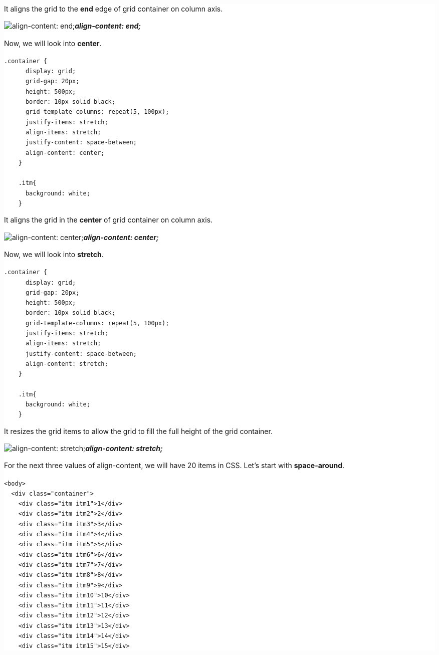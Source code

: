 It aligns the grid to the **end** edge of grid container on column axis.

![**align-content: end;**](https://cdn-images-1.medium.com/max/5760/1*LwY7OaWgssceHqV4ouIMRg.png)***align-content: end;***

Now, we will look into **center**.

    .container {
          display: grid;
          grid-gap: 20px;
          height: 500px;
          border: 10px solid black;
          grid-template-columns: repeat(5, 100px);
          justify-items: stretch;
          align-items: stretch;
          justify-content: space-between;
          align-content: center;
        }
        
        .itm{
          background: white;
        }

It aligns the grid in the **center** of grid container on column axis.

![**align-content: center;**](https://cdn-images-1.medium.com/max/5760/1*SDRLtYaAXlQJ89RTqLurBw.png)***align-content: center;***

Now, we will look into **stretch**.

    .container {
          display: grid;
          grid-gap: 20px;
          height: 500px;
          border: 10px solid black;
          grid-template-columns: repeat(5, 100px);
          justify-items: stretch;
          align-items: stretch;
          justify-content: space-between;
          align-content: stretch;
        }
        
        .itm{
          background: white;
        }

It resizes the grid items to allow the grid to fill the full height of the grid container.

![**align-content: stretch;**](https://cdn-images-1.medium.com/max/5760/1*8tGaKMJb9U2_bjwySEKWbA.png)***align-content: stretch;***

For the next three values of align-content, we will have 20 items in CSS. Let’s start with **space-around**.

    <body>
      <div class="container">
        <div class="itm itm1">1</div>
        <div class="itm itm2">2</div>
        <div class="itm itm3">3</div>
        <div class="itm itm4">4</div>
        <div class="itm itm5">5</div>
        <div class="itm itm6">6</div>
        <div class="itm itm7">7</div>
        <div class="itm itm8">8</div>
        <div class="itm itm9">9</div>
        <div class="itm itm10">10</div>
        <div class="itm itm11">11</div>
        <div class="itm itm12">12</div>
        <div class="itm itm13">13</div>
        <div class="itm itm14">14</div>
        <div class="itm itm15">15</div>